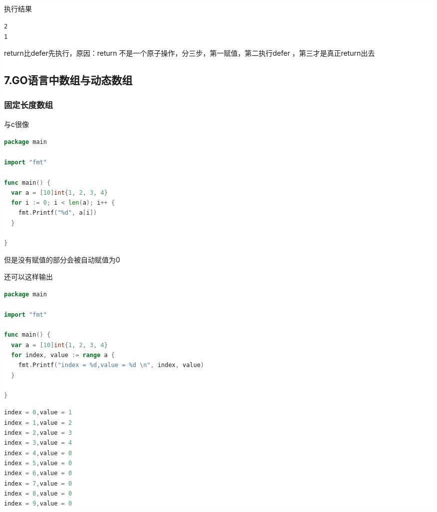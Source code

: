 执行结果

```
2
1
```

return比defer先执行，原因：return 不是一个原子操作，分三步，第一赋值，第二执行defer ，第三才是真正return出去

## 7.GO语言中数组与动态数组

### 固定长度数组

与c很像

```go
package main

import "fmt"

func main() {
  var a = [10]int{1, 2, 3, 4}
  for i := 0; i < len(a); i++ {
    fmt.Printf("%d", a[i])
  }

}
```

但是没有赋值的部分会被自动赋值为0

还可以这样输出

```go
package main

import "fmt"

func main() {
  var a = [10]int{1, 2, 3, 4}
  for index, value := range a {
    fmt.Printf("index = %d,value = %d \n", index, value)
  }

}
```

```go
index = 0,value = 1 
index = 1,value = 2 
index = 2,value = 3 
index = 3,value = 4 
index = 4,value = 0 
index = 5,value = 0 
index = 6,value = 0 
index = 7,value = 0 
index = 8,value = 0 
index = 9,value = 0 
```
